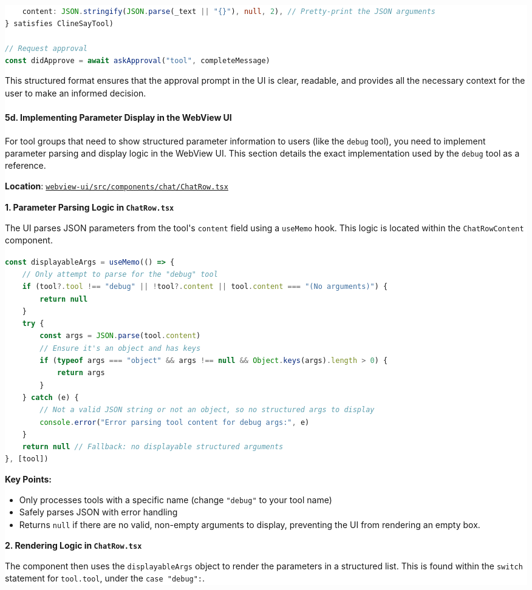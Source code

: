 ```typescript
	content: JSON.stringify(JSON.parse(_text || "{}"), null, 2), // Pretty-print the JSON arguments
} satisfies ClineSayTool)

// Request approval
const didApprove = await askApproval("tool", completeMessage)
```

This structured format ensures that the approval prompt in the UI is clear, readable, and provides all the necessary context for the user to make an informed decision.

#### 5d. Implementing Parameter Display in the WebView UI

For tool groups that need to show structured parameter information to users (like the `debug` tool), you need to implement parameter parsing and display logic in the WebView UI. This section details the exact implementation used by the `debug` tool as a reference.

**Location**: [`webview-ui/src/components/chat/ChatRow.tsx`](webview-ui/src/components/chat/ChatRow.tsx)

**1. Parameter Parsing Logic in `ChatRow.tsx`**

The UI parses JSON parameters from the tool's `content` field using a `useMemo` hook. This logic is located within the `ChatRowContent` component.

```typescript
const displayableArgs = useMemo(() => {
	// Only attempt to parse for the "debug" tool
	if (tool?.tool !== "debug" || !tool?.content || tool.content === "(No arguments)") {
		return null
	}
	try {
		const args = JSON.parse(tool.content)
		// Ensure it's an object and has keys
		if (typeof args === "object" && args !== null && Object.keys(args).length > 0) {
			return args
		}
	} catch (e) {
		// Not a valid JSON string or not an object, so no structured args to display
		console.error("Error parsing tool content for debug args:", e)
	}
	return null // Fallback: no displayable structured arguments
}, [tool])
```

**Key Points:**

- Only processes tools with a specific name (change `"debug"` to your tool name)
- Safely parses JSON with error handling
- Returns `null` if there are no valid, non-empty arguments to display, preventing the UI from rendering an empty box.

**2. Rendering Logic in `ChatRow.tsx`**

The component then uses the `displayableArgs` object to render the parameters in a structured list. This is found within the `switch` statement for `tool.tool`, under the `case "debug":`.
